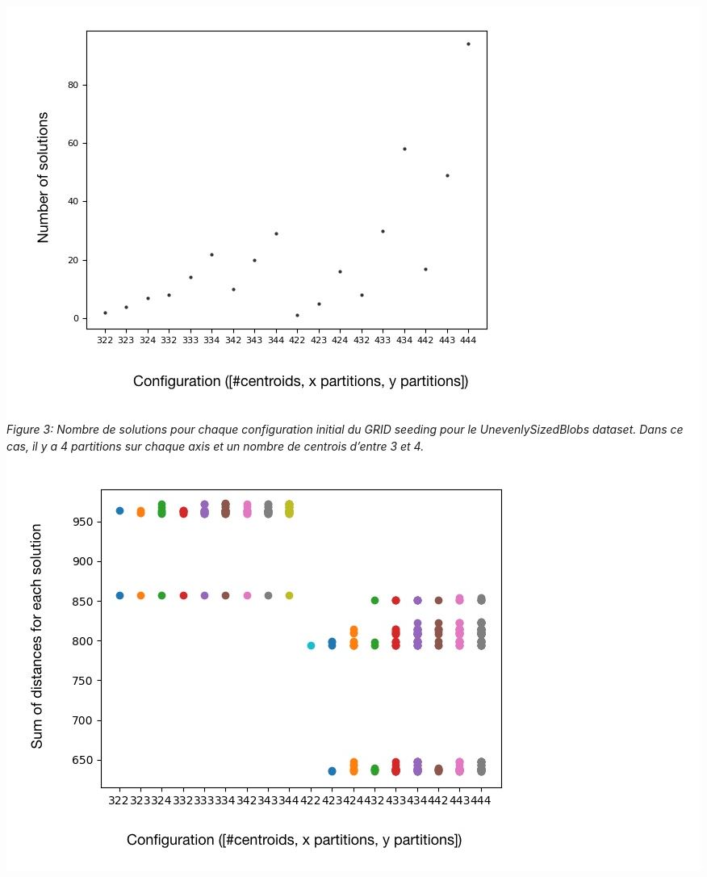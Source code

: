 ![Image3](figures/Bilan_NumSol.jpg)

_Figure 3: Nombre de solutions pour chaque configuration initial du GRID seeding pour le UnevenlySizedBlobs dataset. Dans ce cas, il y a 4 partitions sur chaque axis et un nombre de centrois d’entre 3 et 4._ 

![Image4](figures/Bilan_SumSol.jpg)
